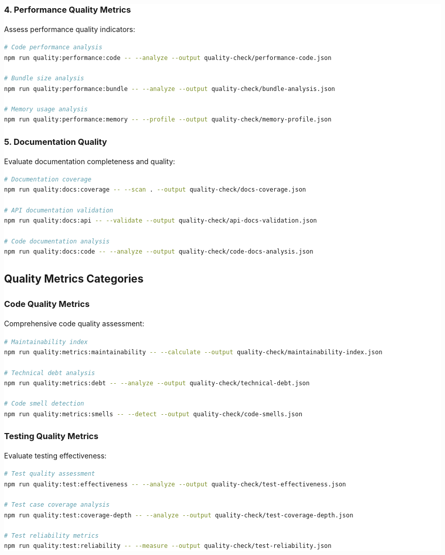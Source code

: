 ### 4. Performance Quality Metrics
Assess performance quality indicators:

```bash
# Code performance analysis
npm run quality:performance:code -- --analyze --output quality-check/performance-code.json

# Bundle size analysis
npm run quality:performance:bundle -- --analyze --output quality-check/bundle-analysis.json

# Memory usage analysis
npm run quality:performance:memory -- --profile --output quality-check/memory-profile.json
```

### 5. Documentation Quality
Evaluate documentation completeness and quality:

```bash
# Documentation coverage
npm run quality:docs:coverage -- --scan . --output quality-check/docs-coverage.json

# API documentation validation
npm run quality:docs:api -- --validate --output quality-check/api-docs-validation.json

# Code documentation analysis
npm run quality:docs:code -- --analyze --output quality-check/code-docs-analysis.json
```

## Quality Metrics Categories

### Code Quality Metrics
Comprehensive code quality assessment:

```bash
# Maintainability index
npm run quality:metrics:maintainability -- --calculate --output quality-check/maintainability-index.json

# Technical debt analysis
npm run quality:metrics:debt -- --analyze --output quality-check/technical-debt.json

# Code smell detection
npm run quality:metrics:smells -- --detect --output quality-check/code-smells.json
```

### Testing Quality Metrics
Evaluate testing effectiveness:

```bash
# Test quality assessment
npm run quality:test:effectiveness -- --analyze --output quality-check/test-effectiveness.json

# Test case coverage analysis
npm run quality:test:coverage-depth -- --analyze --output quality-check/test-coverage-depth.json

# Test reliability metrics
npm run quality:test:reliability -- --measure --output quality-check/test-reliability.json
```
